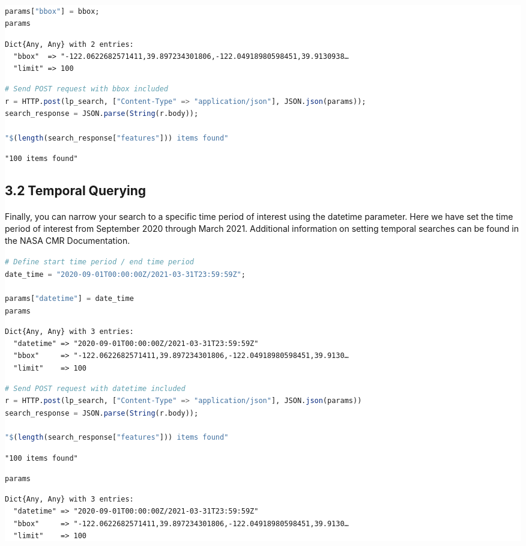 ```julia
params["bbox"] = bbox;
params
```

    Dict{Any, Any} with 2 entries:
      "bbox"  => "-122.0622682571411,39.897234301806,-122.04918980598451,39.9130938…
      "limit" => 100

```julia
# Send POST request with bbox included
r = HTTP.post(lp_search, ["Content-Type" => "application/json"], JSON.json(params));
search_response = JSON.parse(String(r.body));

"$(length(search_response["features"])) items found"
```

    "100 items found"

## 3.2 Temporal Querying

Finally, you can narrow your search to a specific time period of interest using the datetime parameter.
Here we have set the time period of interest from September 2020 through March 2021. Additional information
on setting temporal searches can be found in the NASA CMR Documentation.

```julia
# Define start time period / end time period
date_time = "2020-09-01T00:00:00Z/2021-03-31T23:59:59Z";

params["datetime"] = date_time
params
```

    Dict{Any, Any} with 3 entries:
      "datetime" => "2020-09-01T00:00:00Z/2021-03-31T23:59:59Z"
      "bbox"     => "-122.0622682571411,39.897234301806,-122.04918980598451,39.9130…
      "limit"    => 100


```julia
# Send POST request with datetime included
r = HTTP.post(lp_search, ["Content-Type" => "application/json"], JSON.json(params))
search_response = JSON.parse(String(r.body));

"$(length(search_response["features"])) items found"
```

    "100 items found"

```julia
params
```

    Dict{Any, Any} with 3 entries:
      "datetime" => "2020-09-01T00:00:00Z/2021-03-31T23:59:59Z"
      "bbox"     => "-122.0622682571411,39.897234301806,-122.04918980598451,39.9130…
      "limit"    => 100
